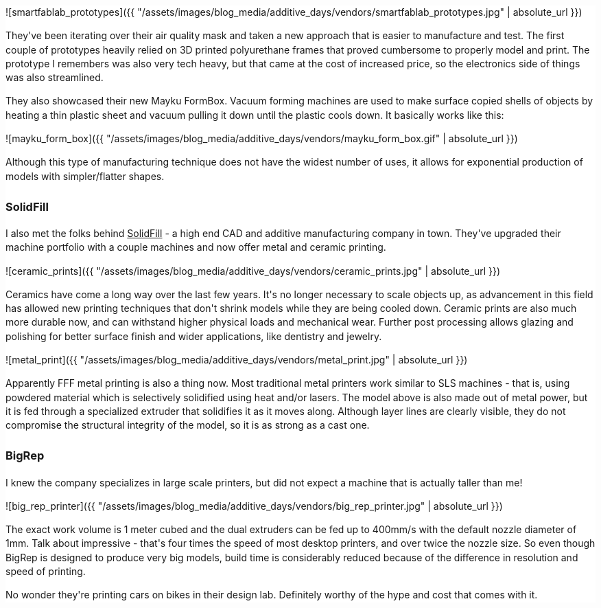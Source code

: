 ![smartfablab_prototypes]({{ "/assets/images/blog_media/additive_days/vendors/smartfablab_prototypes.jpg" | absolute_url }})

They've been iterating over their air quality mask and taken a new approach that is easier to manufacture and test. The first couple of prototypes heavily relied on 3D printed polyurethane frames that proved cumbersome to properly model and print. The prototype I remembers was also very tech heavy, but that came at the cost of increased price, so the electronics side of things was also streamlined.

They also showcased their new Mayku FormBox. Vacuum forming machines are used to make surface copied shells of objects by heating a thin plastic sheet and vacuum pulling it down until the plastic cools down. It basically works like this:

![mayku_form_box]({{ "/assets/images/blog_media/additive_days/vendors/mayku_form_box.gif" | absolute_url }})

Although this type of manufacturing technique does not have the widest number of uses, it allows for exponential production of models with simpler/flatter shapes.

### SolidFill

I also met the folks behind [SolidFill](https://solidfill.com/en/) - a high end CAD and additive manufacturing company in town. They've upgraded their machine portfolio with a couple machines and now offer metal and ceramic printing.

![ceramic_prints]({{ "/assets/images/blog_media/additive_days/vendors/ceramic_prints.jpg" | absolute_url }})

Ceramics have come a long way over the last few years. It's no longer necessary to scale objects up, as advancement in this field has allowed new printing techniques that don't shrink models while they are being cooled down. Ceramic prints are also much more durable now, and can withstand higher physical loads and mechanical wear. Further post processing allows glazing and polishing for better surface finish and wider applications, like dentistry and jewelry.

![metal_print]({{ "/assets/images/blog_media/additive_days/vendors/metal_print.jpg" | absolute_url }})

Apparently FFF metal printing is also a thing now. Most traditional metal printers work similar to SLS machines - that is, using powdered material which is selectively solidified using heat and/or lasers. The model above is also made out of metal power, but it is fed through a specialized extruder that solidifies it as it moves along. Although layer lines are clearly visible, they do not compromise the structural integrity of the model, so it is as strong as a cast one.

### BigRep

I knew the company specializes in large scale printers, but did not expect a machine that is actually taller than me!

![big_rep_printer]({{ "/assets/images/blog_media/additive_days/vendors/big_rep_printer.jpg" | absolute_url }})

The exact work volume is 1 meter cubed and the dual extruders can be fed up to 400mm/s with the default nozzle diameter of 1mm. Talk about impressive - that's four times the speed of most desktop printers, and over twice the nozzle size. So even though BigRep is designed to produce very big models, build time is considerably reduced because of the difference in resolution and speed of printing.

No wonder they're printing cars on bikes in their design lab. Definitely worthy of the hype and cost that comes with it.
